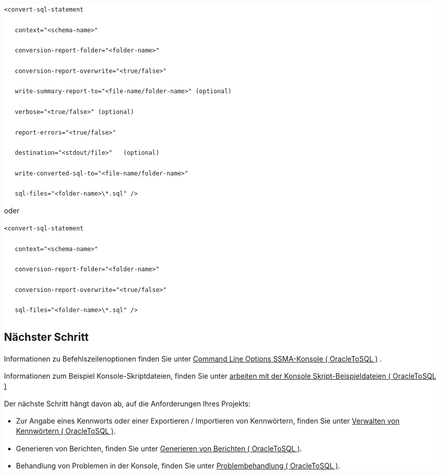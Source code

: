 ```  
<convert-sql-statement  
  
   context="<schema-name>"  
  
   conversion-report-folder="<folder-name>"  
  
   conversion-report-overwrite="<true/false>"  
  
   write-summary-report-to="<file-name/folder-name>" (optional)  
  
   verbose="<true/false>" (optional)  
  
   report-errors="<true/false>"  
  
   destination="<stdout/file>"   (optional)  
  
   write-converted-sql-to="<file-name/folder-name>"  
  
   sql-files="<folder-name>\*.sql" />  
```  
oder  
  
```  
<convert-sql-statement  
  
   context="<schema-name>"  
  
   conversion-report-folder="<folder-name>"  
  
   conversion-report-overwrite="<true/false>"  
  
   sql-files="<folder-name>\*.sql" />  
```  
  
## <a name="next-step"></a>Nächster Schritt  
Informationen zu Befehlszeilenoptionen finden Sie unter [Command Line Options SSMA-Konsole &#40; OracleToSQL &#41;](../../ssma/oracle/command-line-options-in-ssma-console-oracletosql.md) .  
  
Informationen zum Beispiel Konsole-Skriptdateien, finden Sie unter [arbeiten mit der Konsole Skript-Beispieldateien &#40; OracleToSQL &#41;](../../ssma/oracle/working-with-the-sample-console-script-files-oracletosql.md)  
  
Der nächste Schritt hängt davon ab, auf die Anforderungen Ihres Projekts:  
  
-   Zur Angabe eines Kennworts oder einer Exportieren / Importieren von Kennwörtern, finden Sie unter [Verwalten von Kennwörtern &#40; OracleToSQL &#41;](../../ssma/oracle/managing-passwords-oracletosql.md).  
  
-   Generieren von Berichten, finden Sie unter [Generieren von Berichten &#40; OracleToSQL &#41;](../../ssma/oracle/generating-reports-oracletosql.md).  
  
-   Behandlung von Problemen in der Konsole, finden Sie unter [Problembehandlung &#40; OracleToSQL &#41;](../../ssma/oracle/troubleshooting-oracletosql.md).  
  

